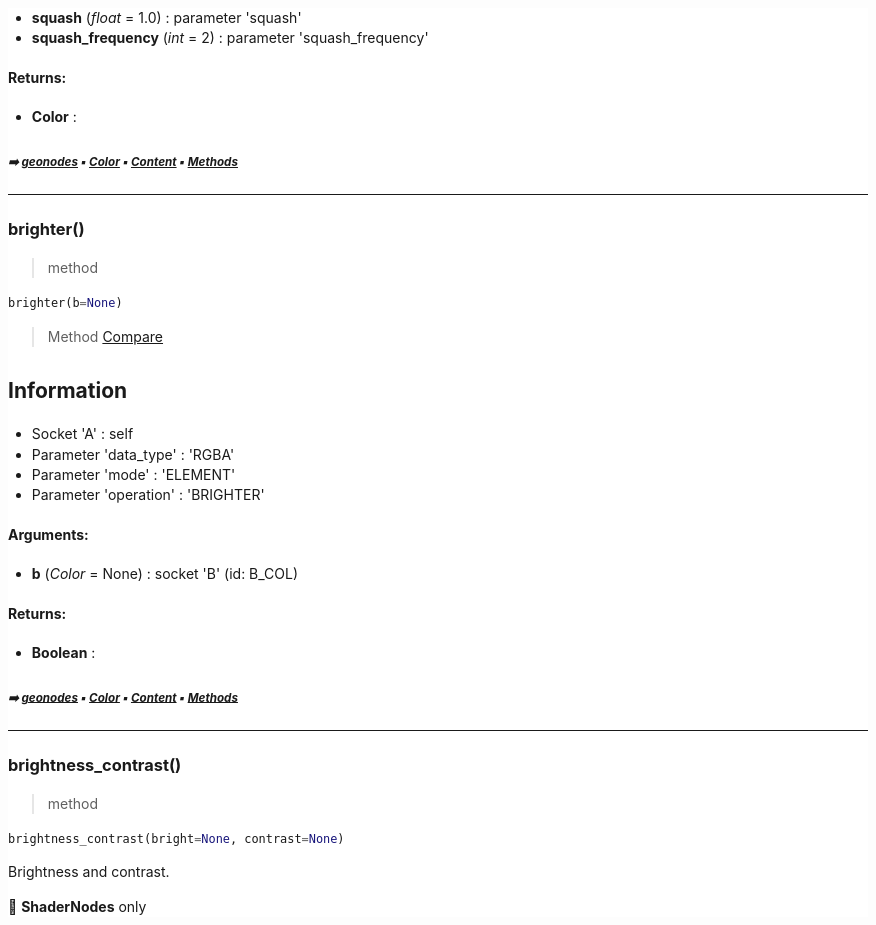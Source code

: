 - **squash** (_float_ = 1.0) : parameter 'squash'
- **squash_frequency** (_int_ = 2) : parameter 'squash_frequency'



#### Returns:
- **Color** :

##### <sub>:arrow_right: [geonodes](index.md#geonodes) :black_small_square: [Color](color.md#color) :black_small_square: [Content](color.md#content) :black_small_square: [Methods](color.md#methods)</sub>

----------
### brighter()

> method

``` python
brighter(b=None)
```

> Method [Compare](https://docs.blender.org/manual/en/latest/modeling/geometry_nodes/utilities/math/compare.html)

Information
-----------
- Socket 'A' : self
- Parameter 'data_type' : 'RGBA'
- Parameter 'mode' : 'ELEMENT'
- Parameter 'operation' : 'BRIGHTER'

#### Arguments:
- **b** (_Color_ = None) : socket 'B' (id: B_COL)



#### Returns:
- **Boolean** :

##### <sub>:arrow_right: [geonodes](index.md#geonodes) :black_small_square: [Color](color.md#color) :black_small_square: [Content](color.md#content) :black_small_square: [Methods](color.md#methods)</sub>

----------
### brightness_contrast()

> method

``` python
brightness_contrast(bright=None, contrast=None)
```

Brightness and contrast.

:sunrise: **ShaderNodes** only
